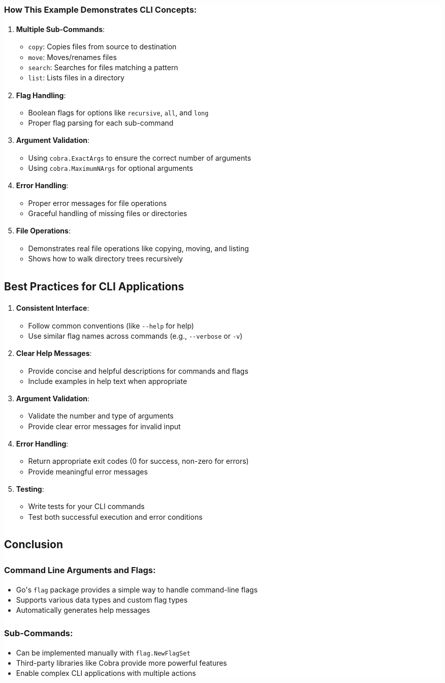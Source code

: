 ### How This Example Demonstrates CLI Concepts:

1. **Multiple Sub-Commands**:
   - `copy`: Copies files from source to destination
   - `move`: Moves/renames files
   - `search`: Searches for files matching a pattern
   - `list`: Lists files in a directory

2. **Flag Handling**:
   - Boolean flags for options like `recursive`, `all`, and `long`
   - Proper flag parsing for each sub-command

3. **Argument Validation**:
   - Using `cobra.ExactArgs` to ensure the correct number of arguments
   - Using `cobra.MaximumNArgs` for optional arguments

4. **Error Handling**:
   - Proper error messages for file operations
   - Graceful handling of missing files or directories

5. **File Operations**:
   - Demonstrates real file operations like copying, moving, and listing
   - Shows how to walk directory trees recursively

## Best Practices for CLI Applications

1. **Consistent Interface**:
   - Follow common conventions (like `--help` for help)
   - Use similar flag names across commands (e.g., `--verbose` or `-v`)

2. **Clear Help Messages**:
   - Provide concise and helpful descriptions for commands and flags
   - Include examples in help text when appropriate

3. **Argument Validation**:
   - Validate the number and type of arguments
   - Provide clear error messages for invalid input

4. **Error Handling**:
   - Return appropriate exit codes (0 for success, non-zero for errors)
   - Provide meaningful error messages

5. **Testing**:
   - Write tests for your CLI commands
   - Test both successful execution and error conditions

## Conclusion

### Command Line Arguments and Flags:
- Go's `flag` package provides a simple way to handle command-line flags
- Supports various data types and custom flag types
- Automatically generates help messages

### Sub-Commands:
- Can be implemented manually with `flag.NewFlagSet`
- Third-party libraries like Cobra provide more powerful features
- Enable complex CLI applications with multiple actions
